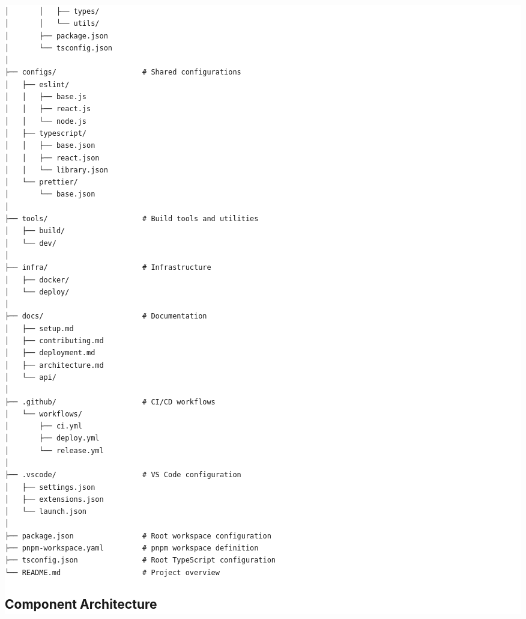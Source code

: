 ```
│       │   ├── types/
│       │   └── utils/
│       ├── package.json
│       └── tsconfig.json
│
├── configs/                    # Shared configurations
│   ├── eslint/
│   │   ├── base.js
│   │   ├── react.js
│   │   └── node.js
│   ├── typescript/
│   │   ├── base.json
│   │   ├── react.json
│   │   └── library.json
│   └── prettier/
│       └── base.json
│
├── tools/                      # Build tools and utilities
│   ├── build/
│   └── dev/
│
├── infra/                      # Infrastructure
│   ├── docker/
│   └── deploy/
│
├── docs/                       # Documentation
│   ├── setup.md
│   ├── contributing.md
│   ├── deployment.md
│   ├── architecture.md
│   └── api/
│
├── .github/                    # CI/CD workflows
│   └── workflows/
│       ├── ci.yml
│       ├── deploy.yml
│       └── release.yml
│
├── .vscode/                    # VS Code configuration
│   ├── settings.json
│   ├── extensions.json
│   └── launch.json
│
├── package.json                # Root workspace configuration
├── pnpm-workspace.yaml         # pnpm workspace definition
├── tsconfig.json               # Root TypeScript configuration
└── README.md                   # Project overview
```

## Component Architecture
